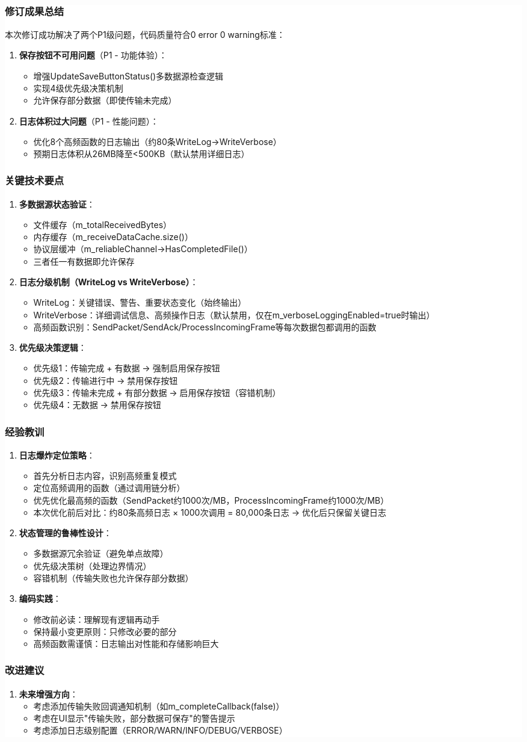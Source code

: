 ### 修订成果总结
本次修订成功解决了两个P1级问题，代码质量符合0 error 0 warning标准：

1. **保存按钮不可用问题**（P1 - 功能体验）：
   - 增强UpdateSaveButtonStatus()多数据源检查逻辑
   - 实现4级优先级决策机制
   - 允许保存部分数据（即使传输未完成）

2. **日志体积过大问题**（P1 - 性能问题）：
   - 优化8个高频函数的日志输出（约80条WriteLog→WriteVerbose）
   - 预期日志体积从26MB降至<500KB（默认禁用详细日志）

### 关键技术要点
1. **多数据源状态验证**：
   - 文件缓存（m_totalReceivedBytes）
   - 内存缓存（m_receiveDataCache.size()）
   - 协议层缓冲（m_reliableChannel->HasCompletedFile()）
   - 三者任一有数据即允许保存

2. **日志分级机制（WriteLog vs WriteVerbose）**：
   - WriteLog：关键错误、警告、重要状态变化（始终输出）
   - WriteVerbose：详细调试信息、高频操作日志（默认禁用，仅在m_verboseLoggingEnabled=true时输出）
   - 高频函数识别：SendPacket/SendAck/ProcessIncomingFrame等每次数据包都调用的函数

3. **优先级决策逻辑**：
   - 优先级1：传输完成 + 有数据 → 强制启用保存按钮
   - 优先级2：传输进行中 → 禁用保存按钮
   - 优先级3：传输未完成 + 有部分数据 → 启用保存按钮（容错机制）
   - 优先级4：无数据 → 禁用保存按钮

### 经验教训
1. **日志爆炸定位策略**：
   - 首先分析日志内容，识别高频重复模式
   - 定位高频调用的函数（通过调用链分析）
   - 优先优化最高频的函数（SendPacket约1000次/MB，ProcessIncomingFrame约1000次/MB）
   - 本次优化前后对比：约80条高频日志 × 1000次调用 = 80,000条日志 → 优化后只保留关键日志

2. **状态管理的鲁棒性设计**：
   - 多数据源冗余验证（避免单点故障）
   - 优先级决策树（处理边界情况）
   - 容错机制（传输失败也允许保存部分数据）

3. **编码实践**：
   - 修改前必读：理解现有逻辑再动手
   - 保持最小变更原则：只修改必要的部分
   - 高频函数需谨慎：日志输出对性能和存储影响巨大

### 改进建议
1. **未来增强方向**：
   - 考虑添加传输失败回调通知机制（如m_completeCallback(false)）
   - 考虑在UI显示"传输失败，部分数据可保存"的警告提示
   - 考虑添加日志级别配置（ERROR/WARN/INFO/DEBUG/VERBOSE）
